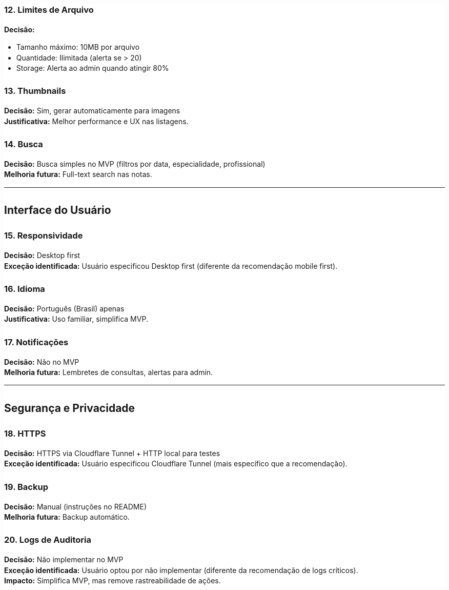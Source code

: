 ### 12. Limites de Arquivo
**Decisão:** 
- Tamanho máximo: 10MB por arquivo
- Quantidade: Ilimitada (alerta se > 20)
- Storage: Alerta ao admin quando atingir 80%

### 13. Thumbnails
**Decisão:** Sim, gerar automaticamente para imagens  
**Justificativa:** Melhor performance e UX nas listagens.

### 14. Busca
**Decisão:** Busca simples no MVP (filtros por data, especialidade, profissional)  
**Melhoria futura:** Full-text search nas notas.

---

## Interface do Usuário

### 15. Responsividade
**Decisão:** Desktop first  
**Exceção identificada:** Usuário especificou Desktop first (diferente da recomendação mobile first).

### 16. Idioma
**Decisão:** Português (Brasil) apenas  
**Justificativa:** Uso familiar, simplifica MVP.

### 17. Notificações
**Decisão:** Não no MVP  
**Melhoria futura:** Lembretes de consultas, alertas para admin.

---

## Segurança e Privacidade

### 18. HTTPS
**Decisão:** HTTPS via Cloudflare Tunnel + HTTP local para testes  
**Exceção identificada:** Usuário especificou Cloudflare Tunnel (mais específico que a recomendação).

### 19. Backup
**Decisão:** Manual (instruções no README)  
**Melhoria futura:** Backup automático.

### 20. Logs de Auditoria
**Decisão:** Não implementar no MVP  
**Exceção identificada:** Usuário optou por não implementar (diferente da recomendação de logs críticos).  
**Impacto:** Simplifica MVP, mas remove rastreabilidade de ações.
